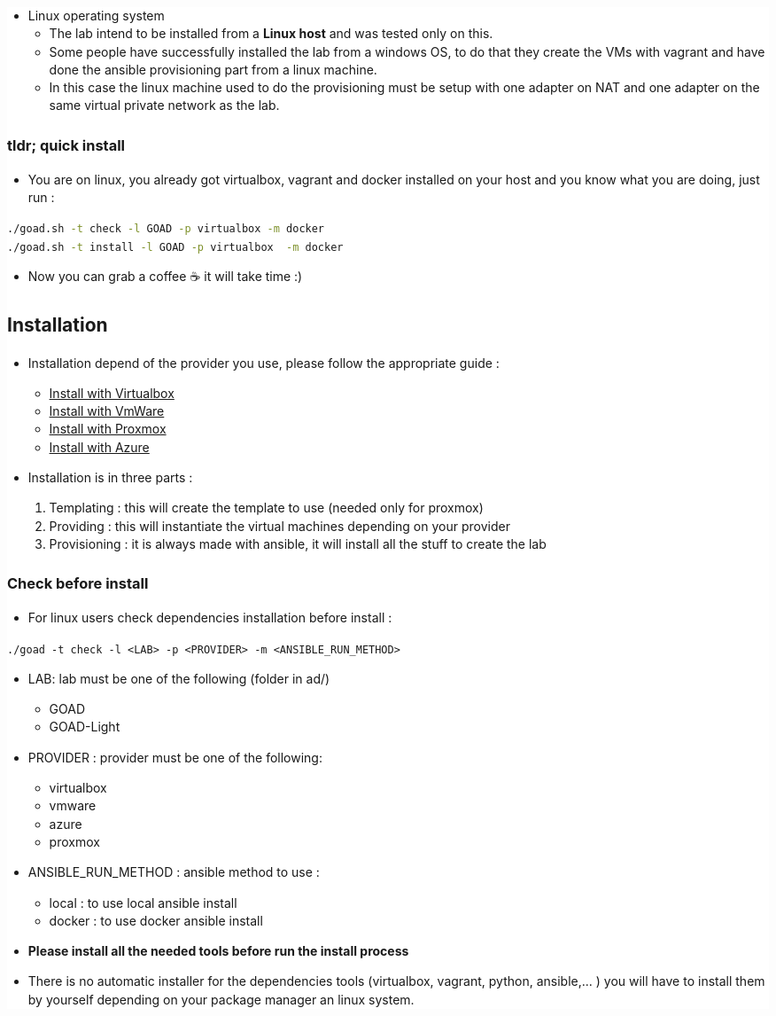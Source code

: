 - Linux operating system
  - The lab intend to be installed from a **Linux host** and was tested only on this.
  - Some people have successfully installed the lab from a windows OS, to do that they create the VMs with vagrant and have done the ansible provisioning part from a linux machine.
  - In this case the linux machine used to do the provisioning must be setup with one adapter on NAT and one adapter on the same virtual private network as the lab.


### tldr; quick install

- You are on linux, you already got virtualbox, vagrant and docker installed on your host and you know what you are doing, just run :
```bash
./goad.sh -t check -l GOAD -p virtualbox -m docker
./goad.sh -t install -l GOAD -p virtualbox  -m docker
```
- Now you can grab a coffee :coffee: it will take time :)

## Installation

- Installation depend of the provider you use, please follow the appropriate guide :
  - [Install with Virtualbox](./docs/install_with_virtualbox.md)
  - [Install with VmWare](./docs/install_with_vmware.md)
  - [Install with Proxmox](./docs/install_with_proxmox.md)
  - [Install with Azure](./docs/install_with_azure.md)

- Installation is in three parts :
  1. Templating : this will create the template to use (needed only for proxmox) 
  2. Providing : this will instantiate the virtual machines depending on your provider
  3. Provisioning : it is always made with ansible, it will install all the stuff to create the lab

### Check before install

- For linux users check dependencies installation before install :

```
./goad -t check -l <LAB> -p <PROVIDER> -m <ANSIBLE_RUN_METHOD>
```

- LAB: lab must be one of the following (folder in ad/)
   - GOAD
   - GOAD-Light

- PROVIDER : provider must be one of the following:
   - virtualbox
   - vmware
   - azure
   - proxmox

- ANSIBLE_RUN_METHOD : ansible method to use :
   - local : to use local ansible install
   - docker : to use docker ansible install

- **Please install all the needed tools before run the install process**
- There is no automatic installer for the dependencies tools (virtualbox, vagrant, python, ansible,... ) you will have to install them by yourself depending on your package manager an linux system.
